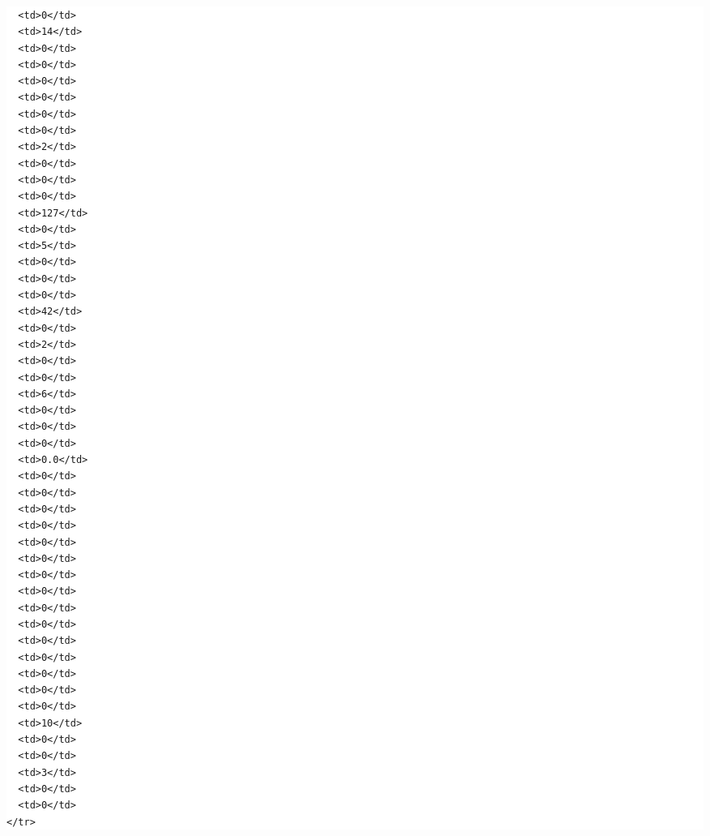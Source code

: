       <td>0</td>
      <td>14</td>
      <td>0</td>
      <td>0</td>
      <td>0</td>
      <td>0</td>
      <td>0</td>
      <td>0</td>
      <td>2</td>
      <td>0</td>
      <td>0</td>
      <td>0</td>
      <td>127</td>
      <td>0</td>
      <td>5</td>
      <td>0</td>
      <td>0</td>
      <td>0</td>
      <td>42</td>
      <td>0</td>
      <td>2</td>
      <td>0</td>
      <td>0</td>
      <td>6</td>
      <td>0</td>
      <td>0</td>
      <td>0</td>
      <td>0.0</td>
      <td>0</td>
      <td>0</td>
      <td>0</td>
      <td>0</td>
      <td>0</td>
      <td>0</td>
      <td>0</td>
      <td>0</td>
      <td>0</td>
      <td>0</td>
      <td>0</td>
      <td>0</td>
      <td>0</td>
      <td>0</td>
      <td>0</td>
      <td>10</td>
      <td>0</td>
      <td>0</td>
      <td>3</td>
      <td>0</td>
      <td>0</td>
    </tr>
  </tbody>
</table>
</div>
